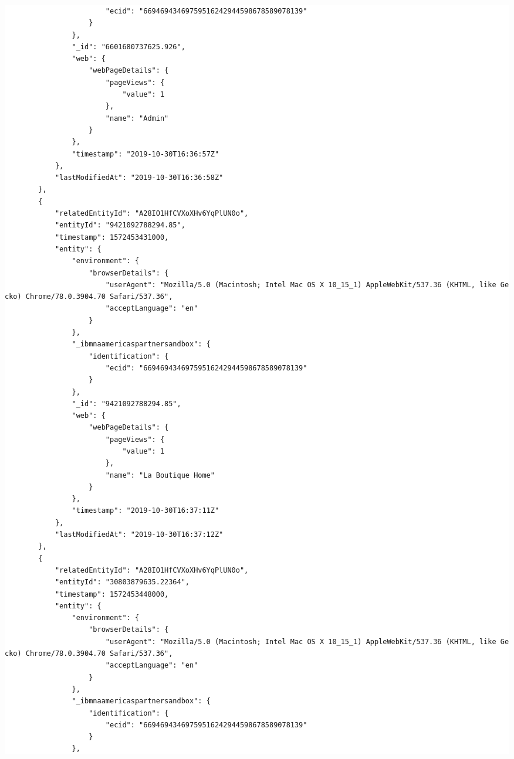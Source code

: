 ```
                        "ecid": "66946943469759516242944598678589078139"
                    }
                },
                "_id": "6601680737625.926",
                "web": {
                    "webPageDetails": {
                        "pageViews": {
                            "value": 1
                        },
                        "name": "Admin"
                    }
                },
                "timestamp": "2019-10-30T16:36:57Z"
            },
            "lastModifiedAt": "2019-10-30T16:36:58Z"
        },
        {
            "relatedEntityId": "A28IO1HfCVXoXHv6YqPlUN0o",
            "entityId": "9421092788294.85",
            "timestamp": 1572453431000,
            "entity": {
                "environment": {
                    "browserDetails": {
                        "userAgent": "Mozilla/5.0 (Macintosh; Intel Mac OS X 10_15_1) AppleWebKit/537.36 (KHTML, like Gecko) Chrome/78.0.3904.70 Safari/537.36",
                        "acceptLanguage": "en"
                    }
                },
                "_ibmnaamericaspartnersandbox": {
                    "identification": {
                        "ecid": "66946943469759516242944598678589078139"
                    }
                },
                "_id": "9421092788294.85",
                "web": {
                    "webPageDetails": {
                        "pageViews": {
                            "value": 1
                        },
                        "name": "La Boutique Home"
                    }
                },
                "timestamp": "2019-10-30T16:37:11Z"
            },
            "lastModifiedAt": "2019-10-30T16:37:12Z"
        },
        {
            "relatedEntityId": "A28IO1HfCVXoXHv6YqPlUN0o",
            "entityId": "30803879635.22364",
            "timestamp": 1572453448000,
            "entity": {
                "environment": {
                    "browserDetails": {
                        "userAgent": "Mozilla/5.0 (Macintosh; Intel Mac OS X 10_15_1) AppleWebKit/537.36 (KHTML, like Gecko) Chrome/78.0.3904.70 Safari/537.36",
                        "acceptLanguage": "en"
                    }
                },
                "_ibmnaamericaspartnersandbox": {
                    "identification": {
                        "ecid": "66946943469759516242944598678589078139"
                    }
                },
```